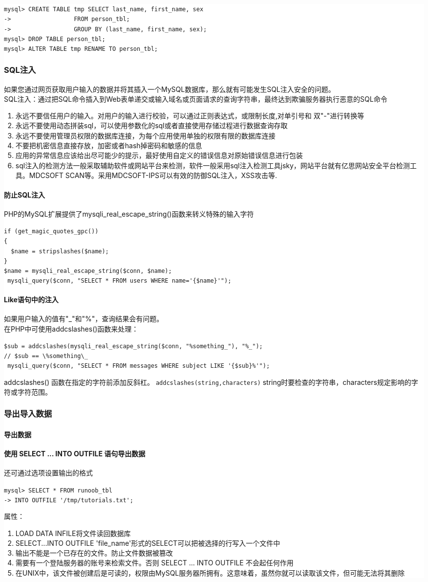     mysql> CREATE TABLE tmp SELECT last_name, first_name, sex
    ->                  FROM person_tbl;
    ->                  GROUP BY (last_name, first_name, sex);
    mysql> DROP TABLE person_tbl;
    mysql> ALTER TABLE tmp RENAME TO person_tbl;

### <span id="zr">SQL注入</span>  
如果您通过网页获取用户输入的数据并将其插入一个MySQL数据库，那么就有可能发生SQL注入安全的问题。  
SQL注入：通过把SQL命令插入到Web表单递交或输入域名或页面请求的查询字符串，最终达到欺骗服务器执行恶意的SQL命令
1. 永远不要信任用户的输入。对用户的输入进行校验，可以通过正则表达式，或限制长度,对单引号和 双"-"进行转换等
2. 永远不要使用动态拼装sql，可以使用参数化的sql或者直接使用存储过程进行数据查询存取
3. 永远不要使用管理员权限的数据库连接，为每个应用使用单独的权限有限的数据库连接
4. 不要把机密信息直接存放，加密或者hash掉密码和敏感的信息
5. 应用的异常信息应该给出尽可能少的提示，最好使用自定义的错误信息对原始错误信息进行包装
6. sql注入的检测方法一般采取辅助软件或网站平台来检测，软件一般采用sql注入检测工具jsky，网站平台就有亿思网站安全平台检测工具。MDCSOFT SCAN等。采用MDCSOFT-IPS可以有效的防御SQL注入，XSS攻击等.

#### 防止SQL注入  
PHP的MySQL扩展提供了mysqli_real_escape_string()函数来转义特殊的输入字符  

    if (get_magic_quotes_gpc()) 
    {
      $name = stripslashes($name);
    }
    $name = mysqli_real_escape_string($conn, $name);
     mysqli_query($conn, "SELECT * FROM users WHERE name='{$name}'");

#### Like语句中的注入  
如果用户输入的值有"_"和"%"，查询结果会有问题。  
在PHP中可使用addcslashes()函数来处理：

    $sub = addcslashes(mysqli_real_escape_string($conn, "%something_"), "%_");
    // $sub == \%something\_
     mysqli_query($conn, "SELECT * FROM messages WHERE subject LIKE '{$sub}%'");

addcslashes() 函数在指定的字符前添加反斜杠。
`addcslashes(string,characters)`
string时要检查的字符串，characters规定影响的字符或字符范围。

### <span id="dcdr">导出导入数据</span>   
#### 导出数据  
#### 使用 SELECT ... INTO OUTFILE 语句导出数据  
还可通过选项设置输出的格式 

    mysql> SELECT * FROM runoob_tbl 
    -> INTO OUTFILE '/tmp/tutorials.txt';  

属性：
1. LOAD DATA INFILE将文件读回数据库  
2. SELECT...INTO OUTFILE 'file_name'形式的SELECT可以把被选择的行写入一个文件中
3. 输出不能是一个已存在的文件。防止文件数据被篡改
4. 需要有一个登陆服务器的账号来检索文件。否则 SELECT ... INTO OUTFILE 不会起任何作用
5. 在UNIX中，该文件被创建后是可读的，权限由MySQL服务器所拥有。这意味着，虽然你就可以读取该文件，但可能无法将其删除
